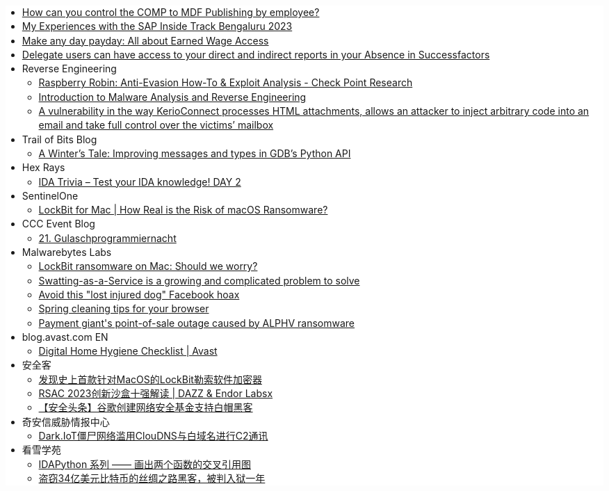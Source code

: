   - [How can you control the COMP to MDF Publishing by employee?](https://blogs.sap.com/2023/04/18/how-can-you-control-the-comp-to-mdf-publishing-by-employee/)
  - [My Experiences with the SAP Inside Track Bengaluru 2023](https://blogs.sap.com/2023/04/18/my-experiences-with-the-sap-inside-track-bengaluru-2023/)
  - [Make any day payday: All about Earned Wage Access](https://blogs.sap.com/2023/04/18/make-any-day-payday-all-about-earned-wage-access/)
  - [Delegate users can have access to your direct and indirect reports in your Absence in Successfactors](https://blogs.sap.com/2023/04/18/delegate-users-can-have-access-to-your-direct-and-indirect-reports-in-your-absence-in-successfactors/)
- Reverse Engineering
  - [Raspberry Robin: Anti-Evasion How-To & Exploit Analysis - Check Point Research](https://www.reddit.com/r/ReverseEngineering/comments/12r3ha9/raspberry_robin_antievasion_howto_exploit/)
  - [Introduction to Malware Analysis and Reverse Engineering](https://www.reddit.com/r/ReverseEngineering/comments/12qc16c/introduction_to_malware_analysis_and_reverse/)
  - [A vulnerability in the way KerioConnect processes HTML attachments, allows an attacker to inject arbitrary code into an email and take full control over the victims’ mailbox](https://www.reddit.com/r/ReverseEngineering/comments/12qgq6h/a_vulnerability_in_the_way_kerioconnect_processes/)
- Trail of Bits Blog
  - [A Winter’s Tale: Improving messages and types in GDB’s Python API](https://blog.trailofbits.com/2023/04/18/a-winters-tale-improving-types-and-messages-in-gdbs-python-api/)
- Hex Rays
  - [IDA Trivia – Test your IDA knowledge! DAY 2](https://hex-rays.com/blog/ida-trivia-test-your-ida-knowledge-day-2/)
- SentinelOne
  - [LockBit for Mac | How Real is the Risk of macOS Ransomware?](https://www.sentinelone.com/blog/lockbit-for-mac-how-real-is-the-risk-of-macos-ransomware/)
- CCC Event Blog
  - [21. Gulaschprogrammiernacht](https://events.ccc.de/2023/04/18/21-gulaschprogrammiernacht/)
- Malwarebytes Labs
  - [LockBit ransomware on Mac: Should we worry?](https://www.malwarebytes.com/blog/news/2023/04/lockbit-ransomware-on-mac-should-we-worry)
  - [Swatting-as-a-Service is a growing and complicated problem to solve](https://www.malwarebytes.com/blog/news/2023/04/swatting-as-a-service-is-a-growing-and-complicated-problem-to-solve)
  - [Avoid this "lost injured dog" Facebook hoax](https://www.malwarebytes.com/blog/news/2023/04/avoid-this-lost-injured-dog-facebook-hoax)
  - [Spring cleaning tips for your browser](https://www.malwarebytes.com/blog/news/2023/04/spring-cleaning-tips-for-your-browser)
  - [Payment giant's point-of-sale outage caused by ALPHV ransomware](https://www.malwarebytes.com/blog/news/2023/04/payment-giants-point-of-sale-outage-caused-by-alphv-ransomware)
- blog.avast.com EN
  - [Digital Home Hygiene Checklist | Avast](https://blog.avast.com/digital-home-hygiene-checklist)
- 安全客
  - [发现史上首款针对MacOS的LockBit勒索软件加密器](https://mp.weixin.qq.com/s?__biz=MzA5ODA0NDE2MA==&mid=2649784660&idx=1&sn=2d449e8812ed73e796facd469b6b6a2d&chksm=8893b13bbfe4382dc0f5c47b2ca2332b8e0a13a69be58179619bcca4d5c1cc9065edcda7b83d&scene=58&subscene=0#rd)
  - [RSAC 2023创新沙盒十强解读 | DAZZ & Endor Labsx](https://mp.weixin.qq.com/s?__biz=MzA5ODA0NDE2MA==&mid=2649784660&idx=2&sn=b91540dbe3fa5799dcdae4af92358e06&chksm=8893b13bbfe4382d9315d7ce34c66241d3fbafa33fe07cf39bda6a6f8f370500df396d1c6f95&scene=58&subscene=0#rd)
  - [【安全头条】谷歌创建网络安全基金支持白帽黑客](https://mp.weixin.qq.com/s?__biz=MzA5ODA0NDE2MA==&mid=2649784660&idx=3&sn=859fe7733c7c1376345c996f55cfc4fe&chksm=8893b13bbfe4382da3d28c7ed8a9b27b45ba615126e71ba62406dcda26f3d318c7ac43b1d38b&scene=58&subscene=0#rd)
- 奇安信威胁情报中心
  - [Dark.IoT僵尸网络滥用ClouDNS与白域名进行C2通讯](https://mp.weixin.qq.com/s?__biz=MzI2MDc2MDA4OA==&mid=2247506089&idx=1&sn=8449a86e97ab3ebfcd80055b8e1d8009&chksm=ea662fdedd11a6c8d2644333deb0ac86c09c1dd49762df20958fd6822fff36caac8e98d41470&scene=58&subscene=0#rd)
- 看雪学苑
  - [IDAPython 系列 —— 画出两个函数的交叉引用图](https://mp.weixin.qq.com/s?__biz=MjM5NTc2MDYxMw==&mid=2458502128&idx=1&sn=15d919d3fe6ce080980aff1ee43fb0da&chksm=b18ef37a86f97a6cb9e3116053bb4798b979772d1f3cd6e916809226472e7c9850e75cb1ca57&scene=58&subscene=0#rd)
  - [盗窃34亿美元比特币的丝绸之路黑客，被判入狱一年](https://mp.weixin.qq.com/s?__biz=MjM5NTc2MDYxMw==&mid=2458502128&idx=2&sn=8e1f2c832b13bd2f4600845578e0a91d&chksm=b18ef37a86f97a6c0938c7d62ed008636370ac0bb6d8c1db051ce634e943744acc63efda1a47&scene=58&subscene=0#rd)